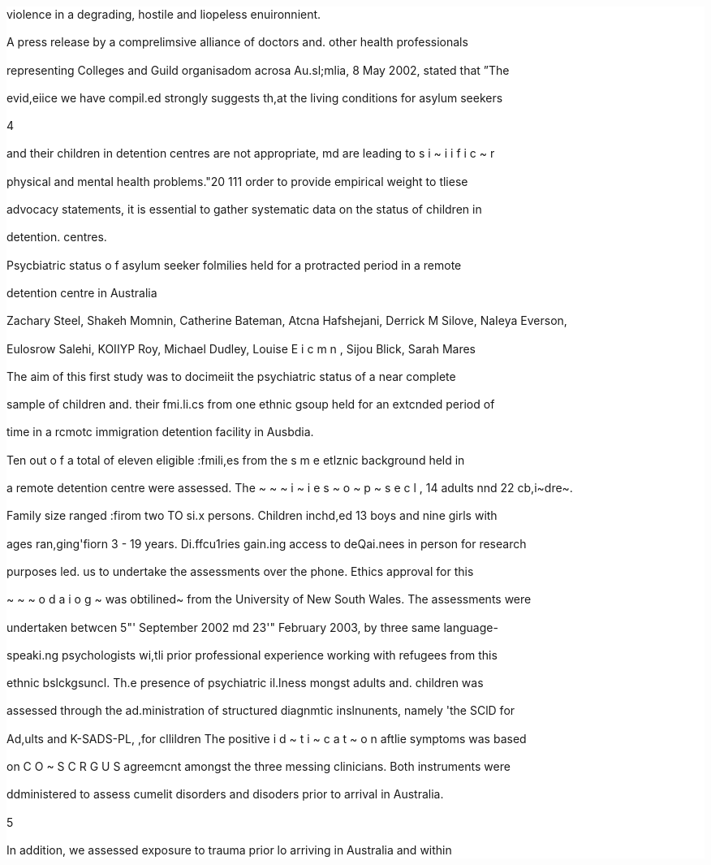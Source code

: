   violence in a degrading, hostile and liopeless enuironnient. 

  A press release by a comprelimsive alliance of doctors and. other health professionals 

  representing Colleges and Guild organisadom acrosa Au.sl;mlia, 8 May 2002, stated that ”The 

  evid,eiice we have compil.ed strongly suggests th,at the living conditions for asylum seekers 

  4 

  and their children in detention centres are not appropriate, md are leading to s i ~ i i f i c ~ r  

  physical and mental health problems."20 111 order to provide empirical weight to tliese 

  advocacy statements, it is essential to gather systematic data on the status of children in 

  detention. centres. 

  Psycbiatric status o f  asylum seeker folmilies held for a protracted period in a remote 

  detention centre in Australia 

  Zachary Steel, Shakeh Momnin, Catherine Bateman, Atcna Hafshejani, Derrick M Silove, NaIeya Everson, 

  Eulosrow Salehi, KOIIYP Roy, Michael Dudley, Louise E i c m n ,  Sijou Blick, Sarah Mares 

  The aim of this first study was to docimeiit the psychiatric status of a near complete 

  sample of children and. their fmi.li.cs from one ethnic gsoup held for an extcnded period of 

  time in a rcmotc immigration detention facility in Ausbdia. 

  Ten out o f a  total of eleven eligible :fmili,es from the s m e  etlznic background held in 

  a remote detention centre were assessed. The ~ ~ ~ i ~ i e s  ~ o ~ p ~ s e c l ,  14 adults nnd 22 cb,i~dre~. 

  Family size ranged :firom two TO si.x persons. Children inchd,ed 13 boys and nine girls with 

  ages ran,ging'fiorn 3 - 19 years. Di.ffcu1ries gain.ing access to deQai.nees in person for research 

  purposes led. us to undertake the assessments over the phone. Ethics approval for this 

  ~ ~ ~ o d a i o g ~  was obtilined~ from the University of New South Wales. The assessments were 

  undertaken betwcen 5"' September 2002 md 23'" February 2003, by three same language- 

  speaki.ng psychologists wi,tli prior professional experience working with refugees from this 

  ethnic bslckgsuncl. Th.e presence of psychiatric il.lness mongst adults and. children was 

  assessed through the ad.ministration of structured diagnmtic inslnunents, namely 'the SClD for 

  Ad,ults and K-SADS-PL, ,for cllildren The positive i d ~ t i ~ c a t ~ o n  aftlie symptoms was based 

  on C O ~ S C R G U S  agreemcnt amongst the three messing clinicians. Both instruments were 

  ddministered to assess cumelit disorders and disoders prior to arrival in Australia. 

  5 

  In addition, we assessed exposure to trauma prior lo arriving in Australia and within 
